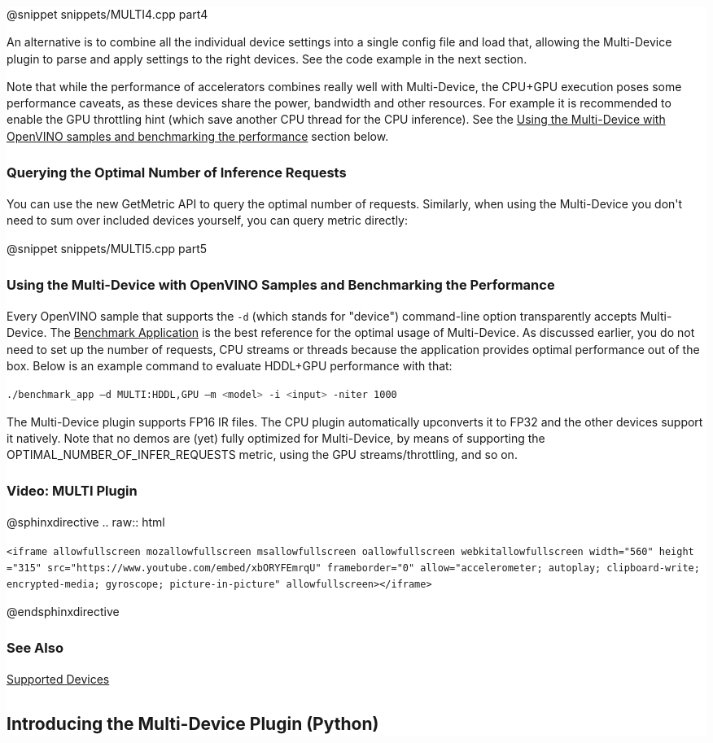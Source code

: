 @snippet snippets/MULTI4.cpp part4

An alternative is to combine all the individual device settings into a single config file and load that, allowing the Multi-Device plugin to parse and apply settings to the right devices. See the code example in the next section.

Note that while the performance of accelerators combines really well with Multi-Device, the CPU+GPU execution poses some performance caveats, as these devices share the power, bandwidth and other resources. For example it is recommended to enable the GPU throttling hint (which save another CPU thread for the CPU inference).
See the [Using the Multi-Device with OpenVINO samples and benchmarking the performance](#using-the-multi-device-with-openvino-samples-and-benchmarking-the-performance) section below.

### Querying the Optimal Number of Inference Requests
You can use the new GetMetric API to query the optimal number of requests. Similarly, when using the Multi-Device you don't need to sum over included devices yourself, you can query metric directly:

@snippet snippets/MULTI5.cpp part5

### Using the Multi-Device with OpenVINO Samples and Benchmarking the Performance

Every OpenVINO sample that supports the `-d` (which stands for "device") command-line option transparently accepts Multi-Device. The [Benchmark Application](../../../samples/cpp/benchmark_app/README.md) is the best reference for the optimal usage of Multi-Device. As discussed earlier, you do not need to set up the number of requests, CPU streams or threads because the application provides optimal performance out of the box. Below is an example command to evaluate HDDL+GPU performance with that:

```sh
./benchmark_app –d MULTI:HDDL,GPU –m <model> -i <input> -niter 1000
```

The Multi-Device plugin supports FP16 IR files. The CPU plugin automatically upconverts it to FP32 and the other devices support it natively. Note that no demos are (yet) fully optimized for Multi-Device, by means of supporting the OPTIMAL_NUMBER_OF_INFER_REQUESTS metric, using the GPU streams/throttling, and so on.

### Video: MULTI Plugin

@sphinxdirective
.. raw:: html

    <iframe allowfullscreen mozallowfullscreen msallowfullscreen oallowfullscreen webkitallowfullscreen width="560" height="315" src="https://www.youtube.com/embed/xbORYFEmrqU" frameborder="0" allow="accelerometer; autoplay; clipboard-write; encrypted-media; gyroscope; picture-in-picture" allowfullscreen></iframe>

@endsphinxdirective

### See Also
[Supported Devices](Supported_Devices.md)

## Introducing the Multi-Device Plugin (Python)
